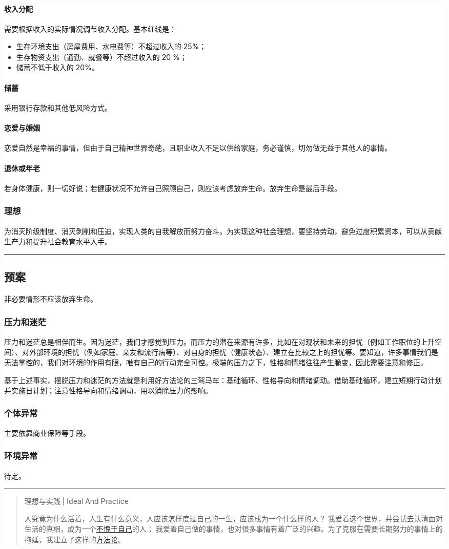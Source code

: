 #### 收入分配

需要根据收入的实际情况调节收入分配。基本红线是：

- 生存环境支出（房屋费用、水电费等）不超过收入的 25%；
- 生存物资支出（通勤、就餐等）不超过收入的 20 %；
- 储蓄不低于收入的 20%。

#### 储蓄

采用银行存款和其他低风险方式。

#### 恋爱与婚姻

恋爱自然是幸福的事情，但由于自己精神世界奇葩，且职业收入不足以供给家庭，务必谨慎，切勿做无益于其他人的事情。

#### 退休或年老

若身体健康，则一切好说；若健康状况不允许自己照顾自己，则应该考虑放弃生命。放弃生命是最后手段。

### 理想

为消灭阶级制度、消灭剥削和压迫，实现人类的自我解放而努力奋斗。为实现这种社会理想，要坚持劳动，避免过度积累资本，可以从贡献生产力和提升社会教育水平入手。

---

## 预案

非必要情形不应该放弃生命。

### 压力和迷茫

压力和迷茫总是相伴而生。因为迷茫，我们才感觉到压力。而压力的潜在来源有许多，比如在对现状和未来的担忧（例如工作职位的上升空间）、对外部环境的担忧（例如家庭、亲友和流行病等）、对自身的担忧（健康状态）、建立在比较之上的担忧等。要知道，许多事情我们是无法掌控的，我们对环境的作用有限，唯有自己的行动完全可控。极端的压力之下，性格和情绪往往产生脆变，因此需要注意和修正。

基于上述事实，摆脱压力和迷茫的方法就是利用好方法论的三驾马车：基础循环、性格导向和情绪调动。借助基础循环，建立短期行动计划并实施日计划；注意性格导向和情绪调动，用以消除压力的影响。

### 个体异常

主要依靠商业保险等手段。

### 环境异常

待定。

---

> 理想与实践 | Ideal And Practice
>
> 人究竟为什么活着，人生有什么意义，人应该怎样度过自己的一生，应该成为一个什么样的人？
> 我爱着这个世界，并尝试去认清面对生活的真相，成为一个[不愧于自己](href="https://lightyears1998.github.io/notebook/philosophy/me/02-perspective/)的人；
> 我爱着自己做的事情，也对很多事情有着广泛的兴趣。为了克服在需要长期努力的事情上的拖延，我建立了这样的[方法论](https://lightyears1998.github.io/notebook/philosophy/me/01-methodology/)。
